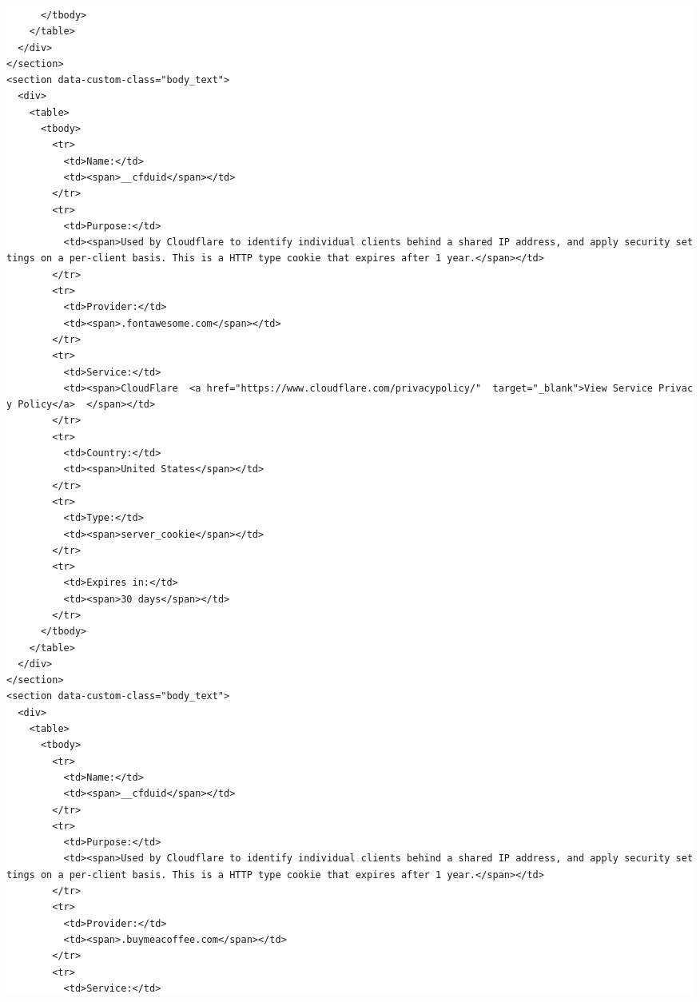           </tbody>
        </table>
      </div>
    </section>
    <section data-custom-class="body_text">
      <div>
        <table>
          <tbody>
            <tr>
              <td>Name:</td>
              <td><span>__cfduid</span></td>
            </tr>
            <tr>
              <td>Purpose:</td>
              <td><span>Used by Cloudflare to identify individual clients behind a shared IP address, and apply security settings on a per-client basis. This is a HTTP type cookie that expires after 1 year.</span></td>
            </tr>
            <tr>
              <td>Provider:</td>
              <td><span>.fontawesome.com</span></td>
            </tr>
            <tr>
              <td>Service:</td>
              <td><span>CloudFlare  <a href="https://www.cloudflare.com/privacypolicy/"  target="_blank">View Service Privacy Policy</a>  </span></td>
            </tr>
            <tr>
              <td>Country:</td>
              <td><span>United States</span></td>
            </tr>
            <tr>
              <td>Type:</td>
              <td><span>server_cookie</span></td>
            </tr>
            <tr>
              <td>Expires in:</td>
              <td><span>30 days</span></td>
            </tr>
          </tbody>
        </table>
      </div>
    </section>
    <section data-custom-class="body_text">
      <div>
        <table>
          <tbody>
            <tr>
              <td>Name:</td>
              <td><span>__cfduid</span></td>
            </tr>
            <tr>
              <td>Purpose:</td>
              <td><span>Used by Cloudflare to identify individual clients behind a shared IP address, and apply security settings on a per-client basis. This is a HTTP type cookie that expires after 1 year.</span></td>
            </tr>
            <tr>
              <td>Provider:</td>
              <td><span>.buymeacoffee.com</span></td>
            </tr>
            <tr>
              <td>Service:</td>